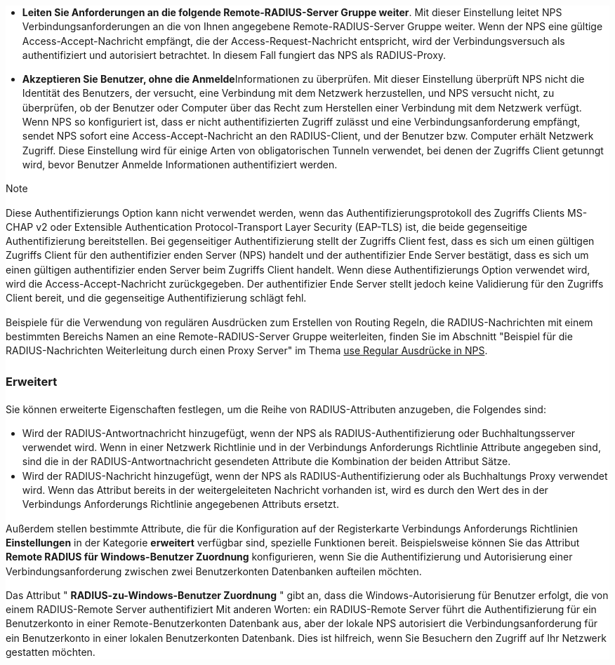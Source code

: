 - **Leiten Sie Anforderungen an die folgende Remote-RADIUS-Server Gruppe weiter**. Mit dieser Einstellung leitet NPS Verbindungsanforderungen an die von Ihnen angegebene Remote-RADIUS-Server Gruppe weiter. Wenn der NPS eine gültige Access-Accept-Nachricht empfängt, die der Access-Request-Nachricht entspricht, wird der Verbindungsversuch als authentifiziert und autorisiert betrachtet. In diesem Fall fungiert das NPS als RADIUS-Proxy.

- **Akzeptieren Sie Benutzer, ohne die Anmelde**Informationen zu überprüfen. Mit dieser Einstellung überprüft NPS nicht die Identität des Benutzers, der versucht, eine Verbindung mit dem Netzwerk herzustellen, und NPS versucht nicht, zu überprüfen, ob der Benutzer oder Computer über das Recht zum Herstellen einer Verbindung mit dem Netzwerk verfügt. Wenn NPS so konfiguriert ist, dass er nicht authentifizierten Zugriff zulässt und eine Verbindungsanforderung empfängt, sendet NPS sofort eine Access-Accept-Nachricht an den RADIUS-Client, und der Benutzer bzw. Computer erhält Netzwerk Zugriff. Diese Einstellung wird für einige Arten von obligatorischen Tunneln verwendet, bei denen der Zugriffs Client getunngt wird, bevor Benutzer Anmelde Informationen authentifiziert werden.

>[!NOTE]
>Diese Authentifizierungs Option kann nicht verwendet werden, wenn das Authentifizierungsprotokoll des Zugriffs Clients MS-CHAP v2 oder Extensible Authentication Protocol-Transport Layer Security (EAP-TLS) ist, die beide gegenseitige Authentifizierung bereitstellen. Bei gegenseitiger Authentifizierung stellt der Zugriffs Client fest, dass es sich um einen gültigen Zugriffs Client für den authentifizier enden Server (NPS) handelt und der authentifizier Ende Server bestätigt, dass es sich um einen gültigen authentifizier enden Server beim Zugriffs Client handelt. Wenn diese Authentifizierungs Option verwendet wird, wird die Access-Accept-Nachricht zurückgegeben. Der authentifizier Ende Server stellt jedoch keine Validierung für den Zugriffs Client bereit, und die gegenseitige Authentifizierung schlägt fehl.

Beispiele für die Verwendung von regulären Ausdrücken zum Erstellen von Routing Regeln, die RADIUS-Nachrichten mit einem bestimmten Bereichs Namen an eine Remote-RADIUS-Server Gruppe weiterleiten, finden Sie im Abschnitt "Beispiel für die RADIUS-Nachrichten Weiterleitung durch einen Proxy Server" im Thema [use Regular Ausdrücke in NPS](nps-crp-reg-expressions.md).

### <a name="advanced"></a>Erweitert

Sie können erweiterte Eigenschaften festlegen, um die Reihe von RADIUS-Attributen anzugeben, die Folgendes sind:

- Wird der RADIUS-Antwortnachricht hinzugefügt, wenn der NPS als RADIUS-Authentifizierung oder Buchhaltungsserver verwendet wird. Wenn in einer Netzwerk Richtlinie und in der Verbindungs Anforderungs Richtlinie Attribute angegeben sind, sind die in der RADIUS-Antwortnachricht gesendeten Attribute die Kombination der beiden Attribut Sätze.
- Wird der RADIUS-Nachricht hinzugefügt, wenn der NPS als RADIUS-Authentifizierung oder als Buchhaltungs Proxy verwendet wird. Wenn das Attribut bereits in der weitergeleiteten Nachricht vorhanden ist, wird es durch den Wert des in der Verbindungs Anforderungs Richtlinie angegebenen Attributs ersetzt. 

Außerdem stellen bestimmte Attribute, die für die Konfiguration auf der Registerkarte Verbindungs Anforderungs Richtlinien **Einstellungen** in der Kategorie **erweitert** verfügbar sind, spezielle Funktionen bereit. Beispielsweise können Sie das Attribut **Remote RADIUS für Windows-Benutzer Zuordnung** konfigurieren, wenn Sie die Authentifizierung und Autorisierung einer Verbindungsanforderung zwischen zwei Benutzerkonten Datenbanken aufteilen möchten.

Das Attribut " **RADIUS-zu-Windows-Benutzer Zuordnung** " gibt an, dass die Windows-Autorisierung für Benutzer erfolgt, die von einem RADIUS-Remote Server authentifiziert Mit anderen Worten: ein RADIUS-Remote Server führt die Authentifizierung für ein Benutzerkonto in einer Remote-Benutzerkonten Datenbank aus, aber der lokale NPS autorisiert die Verbindungsanforderung für ein Benutzerkonto in einer lokalen Benutzerkonten Datenbank. Dies ist hilfreich, wenn Sie Besuchern den Zugriff auf Ihr Netzwerk gestatten möchten.
